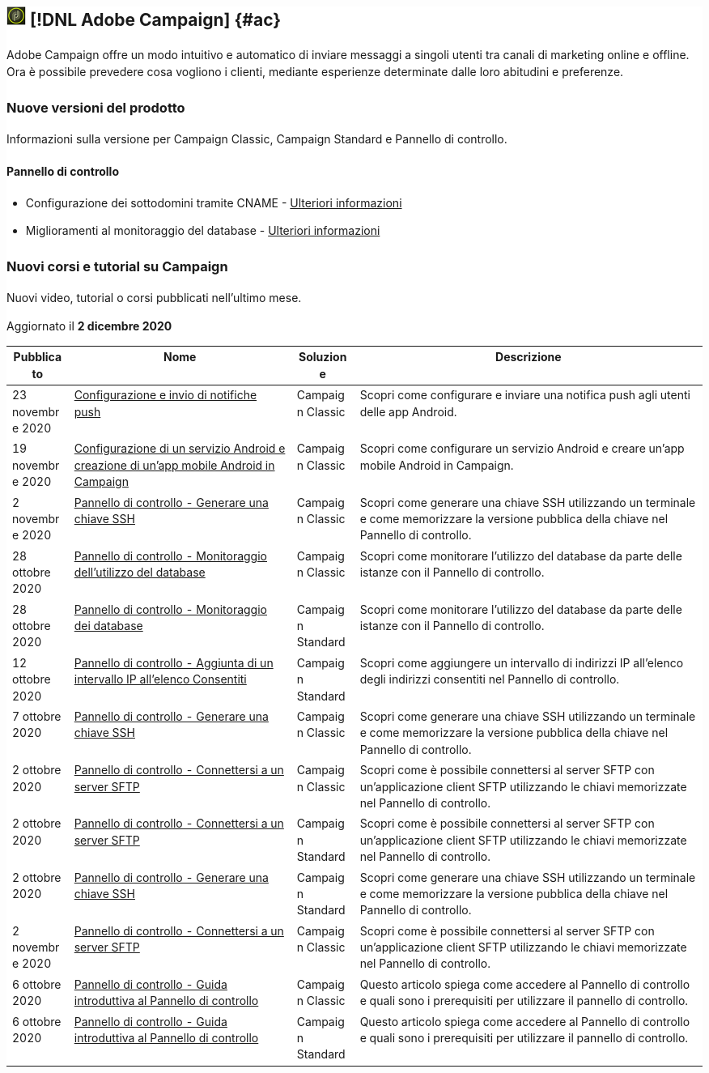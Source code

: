 ## ![Icona](/assets/campaign.png) [!DNL Adobe Campaign] {#ac}

Adobe Campaign offre un modo intuitivo e automatico di inviare messaggi a singoli utenti tra canali di marketing online e offline. Ora è possibile prevedere cosa vogliono i clienti, mediante esperienze determinate dalle loro abitudini e preferenze.

### Nuove versioni del prodotto

Informazioni sulla versione per Campaign Classic, Campaign Standard e Pannello di controllo.

#### Pannello di controllo

* Configurazione dei sottodomini tramite CNAME - [Ulteriori informazioni](https://experienceleague.adobe.com/docs/control-panel/using/subdomains-and-certificates/setting-up-new-subdomain.html?lang=it#use-cnames)

* Miglioramenti al monitoraggio del database - [Ulteriori informazioni](https://experienceleague.adobe.com/docs/control-panel/using/performance-monitoring/database-monitoring.html?lang=it)

### Nuovi corsi e tutorial su Campaign

Nuovi video, tutorial o corsi pubblicati nell’ultimo mese.

Aggiornato il **2 dicembre 2020**

| Pubblicato | Nome | Soluzione | Descrizione |
| ----------- | ----------- | ---------- | ---------- |
| 23 novembre 2020 | [Configurazione e invio di notifiche push](https://experienceleague.adobe.com/docs/campaign-classic-learn/getting-started-with-push-notifications-for-android/configuring-and-sending-push-notifications.html?lang=it-IT) | Campaign Classic | Scopri come configurare e inviare una notifica push agli utenti delle app Android. |
| 19 novembre 2020 | [Configurazione di un servizio Android e creazione di un’app mobile Android in Campaign](https://experienceleague.adobe.com/docs/campaign-classic-learn/getting-started-with-push-notifications-for-android/configuring-an-android-service-in-campaign.html?lang=it-IT) | Campaign Classic | Scopri come configurare un servizio Android e creare un’app mobile Android in Campaign. |
| 2 novembre 2020 | [Pannello di controllo - Generare una chiave SSH](https://experienceleague.adobe.com/docs/campaign-classic-learn/control-panel/sftp-management/generate-ssh-key.html?lang=it) | Campaign Classic | Scopri come generare una chiave SSH utilizzando un terminale e come memorizzare la versione pubblica della chiave nel Pannello di controllo. |
| 28 ottobre 2020 | [Pannello di controllo - Monitoraggio dell’utilizzo del database](https://experienceleague.adobe.com/docs/campaign-classic-learn/control-panel/performance-monitoring/monitoring-databases.html?lang=it-IT) | Campaign Classic | Scopri come monitorare l’utilizzo del database da parte delle istanze con il Pannello di controllo. |
| 28 ottobre 2020 | [Pannello di controllo - Monitoraggio dei database](https://experienceleague.adobe.com/docs/campaign-standard-learn/control-panel/performance-monitoring/monitoring-databases.html?lang=it-IT) | Campaign Standard | Scopri come monitorare l’utilizzo del database da parte delle istanze con il Pannello di controllo. |
| 12 ottobre 2020 | [Pannello di controllo - Aggiunta di un intervallo IP all’elenco Consentiti](https://experienceleague.adobe.com/docs/campaign-standard-learn/control-panel/sftp-management/adding-ip-range-to-allow-list.html?lang=it) | Campaign Standard | Scopri come aggiungere un intervallo di indirizzi IP all’elenco degli indirizzi consentiti nel Pannello di controllo. |
| 7 ottobre 2020 | [Pannello di controllo - Generare una chiave SSH](https://experienceleague.adobe.com/docs/campaign-classic-learn/control-panel/sftp-management/generate-ssh-key.html?lang=it-IT) | Campaign Classic | Scopri come generare una chiave SSH utilizzando un terminale e come memorizzare la versione pubblica della chiave nel Pannello di controllo. |
| 2 ottobre 2020 | [Pannello di controllo - Connettersi a un server SFTP](https://experienceleague.adobe.com/docs/campaign-classic-learn/control-panel/sftp-management/connect-to-sftp-server.html?lang=it-IT) | Campaign Classic | Scopri come è possibile connettersi al server SFTP con un’applicazione client SFTP utilizzando le chiavi memorizzate nel Pannello di controllo. |
| 2 ottobre 2020 | [Pannello di controllo - Connettersi a un server SFTP](https://experienceleague.adobe.com/docs/campaign-standard-learn/control-panel/sftp-management/connect-to-sftp-server.html?lang=it) | Campaign Standard | Scopri come è possibile connettersi al server SFTP con un’applicazione client SFTP utilizzando le chiavi memorizzate nel Pannello di controllo. |
| 2 ottobre 2020 | [Pannello di controllo - Generare una chiave SSH](https://experienceleague.adobe.com/docs/campaign-standard-learn/control-panel/sftp-management/generate-ssh-key.html?lang=it) | Campaign Standard | Scopri come generare una chiave SSH utilizzando un terminale e come memorizzare la versione pubblica della chiave nel Pannello di controllo. |
| 2 novembre 2020 | [Pannello di controllo - Connettersi a un server SFTP](https://experienceleague.adobe.com/docs/campaign-classic-learn/control-panel/sftp-management/connect-to-sftp-server.html?lang=it) | Campaign Classic | Scopri come è possibile connettersi al server SFTP con un’applicazione client SFTP utilizzando le chiavi memorizzate nel Pannello di controllo. |
| 6 ottobre 2020 | [Pannello di controllo - Guida introduttiva al Pannello di controllo](https://experienceleague.adobe.com/docs/campaign-classic-learn/control-panel/getting-started-with-the-control-panel.html?lang=it) | Campaign Classic | Questo articolo spiega come accedere al Pannello di controllo e quali sono i prerequisiti per utilizzare il pannello di controllo. |
| 6 ottobre 2020 | [Pannello di controllo - Guida introduttiva al Pannello di controllo](https://experienceleague.adobe.com/docs/campaign-standard-learn/control-panel/getting-started-with-the-control-panel.html?lang=it) | Campaign Standard | Questo articolo spiega come accedere al Pannello di controllo e quali sono i prerequisiti per utilizzare il pannello di controllo. |